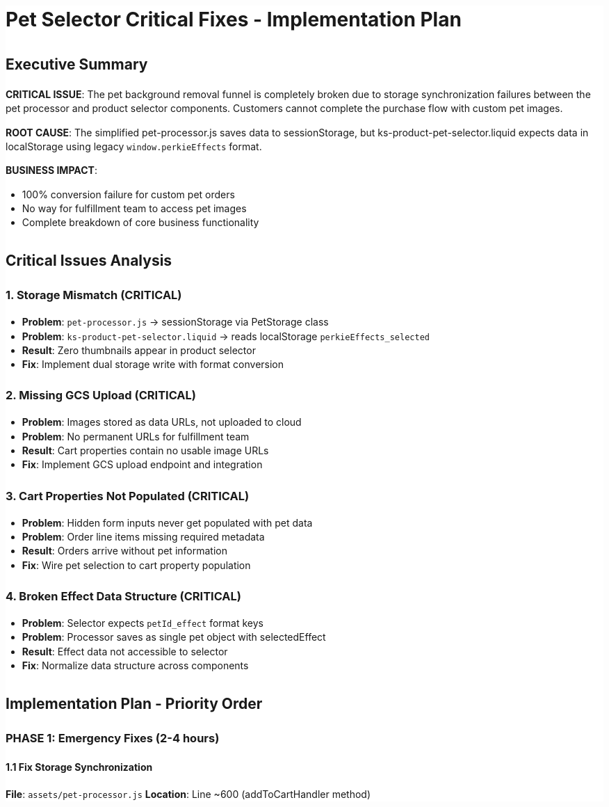 # Pet Selector Critical Fixes - Implementation Plan

## Executive Summary

**CRITICAL ISSUE**: The pet background removal funnel is completely broken due to storage synchronization failures between the pet processor and product selector components. Customers cannot complete the purchase flow with custom pet images.

**ROOT CAUSE**: The simplified pet-processor.js saves data to sessionStorage, but ks-product-pet-selector.liquid expects data in localStorage using legacy `window.perkieEffects` format.

**BUSINESS IMPACT**: 
- 100% conversion failure for custom pet orders
- No way for fulfillment team to access pet images
- Complete breakdown of core business functionality

## Critical Issues Analysis

### 1. Storage Mismatch (CRITICAL)
- **Problem**: `pet-processor.js` → sessionStorage via PetStorage class
- **Problem**: `ks-product-pet-selector.liquid` → reads localStorage `perkieEffects_selected`
- **Result**: Zero thumbnails appear in product selector
- **Fix**: Implement dual storage write with format conversion

### 2. Missing GCS Upload (CRITICAL) 
- **Problem**: Images stored as data URLs, not uploaded to cloud
- **Problem**: No permanent URLs for fulfillment team
- **Result**: Cart properties contain no usable image URLs
- **Fix**: Implement GCS upload endpoint and integration

### 3. Cart Properties Not Populated (CRITICAL)
- **Problem**: Hidden form inputs never get populated with pet data
- **Problem**: Order line items missing required metadata
- **Result**: Orders arrive without pet information
- **Fix**: Wire pet selection to cart property population

### 4. Broken Effect Data Structure (CRITICAL)
- **Problem**: Selector expects `petId_effect` format keys
- **Problem**: Processor saves as single pet object with selectedEffect
- **Result**: Effect data not accessible to selector
- **Fix**: Normalize data structure across components

## Implementation Plan - Priority Order

### PHASE 1: Emergency Fixes (2-4 hours)

#### 1.1 Fix Storage Synchronization
**File**: `assets/pet-processor.js`
**Location**: Line ~600 (addToCartHandler method)
